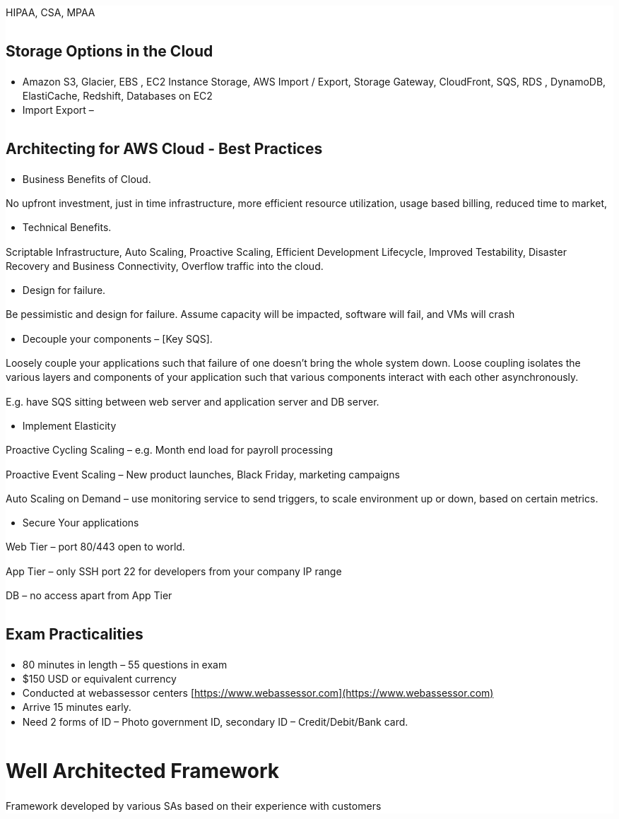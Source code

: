 HIPAA, CSA, MPAA

## Storage Options in the Cloud
 - Amazon S3, Glacier, EBS , EC2 Instance Storage, AWS Import / Export, Storage Gateway, CloudFront, SQS, RDS , DynamoDB, ElastiCache, Redshift, Databases on EC2
 - Import Export –

## Architecting for AWS Cloud - Best Practices
 - Business Benefits of Cloud.

No upfront investment, just in time infrastructure, more efficient resource utilization, usage based billing, reduced time to market,
 - Technical Benefits.

Scriptable Infrastructure, Auto Scaling, Proactive Scaling, Efficient Development Lifecycle, Improved Testability, Disaster Recovery and Business Connectivity, Overflow traffic into the cloud.
 - Design for failure.

Be pessimistic and design for failure. Assume capacity will be impacted, software will fail, and VMs will crash
 - Decouple your components – [Key SQS].

Loosely couple your applications such that failure of one doesn’t bring the whole system down.  Loose coupling isolates the various layers and components of your application such that various components interact with each other asynchronously.

E.g. have SQS sitting between web server and application server and DB server.
 - Implement Elasticity

Proactive Cycling Scaling – e.g. Month end load for payroll processing

Proactive Event Scaling – New product launches, Black Friday, marketing campaigns

Auto Scaling on Demand – use monitoring service to send triggers, to scale environment up or down, based on certain metrics.
 - Secure Your applications

Web Tier – port 80/443 open to world.

App Tier – only SSH port 22 for developers from your company IP range

DB – no access apart from App Tier

## Exam Practicalities
 - 80 minutes in length – 55 questions in exam
 - $150 USD or equivalent currency
 - Conducted at webassessor centers [https://www.webassessor.com](https://www.webassessor.com)
 - Arrive 15 minutes early.
 - Need 2 forms of ID – Photo government ID, secondary ID – Credit/Debit/Bank card.

# Well Architected Framework

Framework developed by various SAs based on their experience with customers
